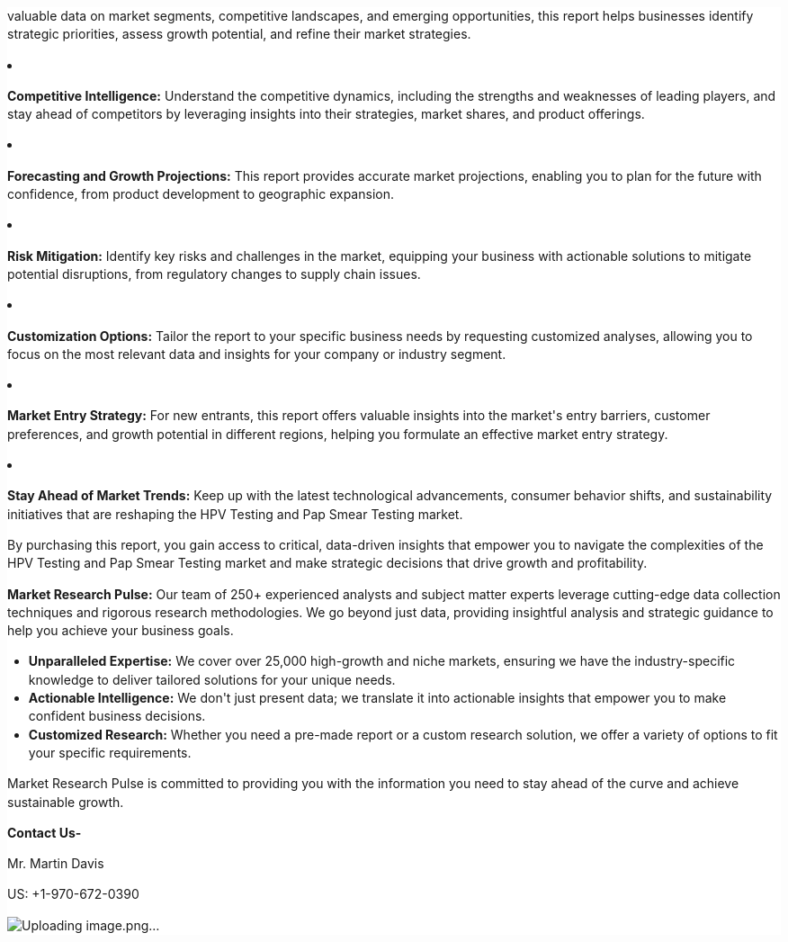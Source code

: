 valuable data on market segments, competitive landscapes, and emerging opportunities, this report helps businesses identify strategic priorities, assess growth potential, and refine their market strategies.</p></li><li><p><strong>Competitive Intelligence:</strong> Understand the competitive dynamics, including the strengths and weaknesses of leading players, and stay ahead of competitors by leveraging insights into their strategies, market shares, and product offerings.</p></li><li><p><strong>Forecasting and Growth Projections:</strong> This report provides accurate market projections, enabling you to plan for the future with confidence, from product development to geographic expansion.</p></li><li><p><strong>Risk Mitigation:</strong> Identify key risks and challenges in the market, equipping your business with actionable solutions to mitigate potential disruptions, from regulatory changes to supply chain issues.</p></li><li><p><strong>Customization Options:</strong> Tailor the report to your specific business needs by requesting customized analyses, allowing you to focus on the most relevant data and insights for your company or industry segment.</p></li><li><p><strong>Market Entry Strategy:</strong> For new entrants, this report offers valuable insights into the market's entry barriers, customer preferences, and growth potential in different regions, helping you formulate an effective market entry strategy.</p></li><li><p><strong>Stay Ahead of Market Trends:</strong> Keep up with the latest technological advancements, consumer behavior shifts, and sustainability initiatives that are reshaping the HPV Testing and Pap Smear Testing market.</p></li></ol><p>By purchasing this report, you gain access to critical, data-driven insights that empower you to navigate the complexities of the HPV Testing and Pap Smear Testing market and make strategic decisions that drive growth and profitability.</p><p><strong>Market Research Pulse:</strong>&nbsp;Our team of 250+ experienced analysts and subject matter experts leverage cutting-edge data collection techniques and rigorous research methodologies. We go beyond just data, providing insightful analysis and strategic guidance to help you achieve your business goals.</p><ul><li><strong>Unparalleled Expertise:</strong>&nbsp;We cover over 25,000 high-growth and niche markets, ensuring we have the industry-specific knowledge to deliver tailored solutions for your unique needs.</li><li><strong>Actionable Intelligence:</strong>&nbsp;We don't just present data; we translate it into actionable insights that empower you to make confident business decisions.</li><li><strong>Customized Research:</strong>&nbsp;Whether you need a pre-made report or a custom research solution, we offer a variety of options to fit your specific requirements.</li></ul><p>Market Research Pulse is committed to providing you with the information you need to stay ahead of the curve and achieve sustainable growth.</p><p><strong>Contact Us-</strong></p><p>Mr. Martin Davis</p><p>US: +1-970-672-0390</p>
![Uploading image.png…]()
